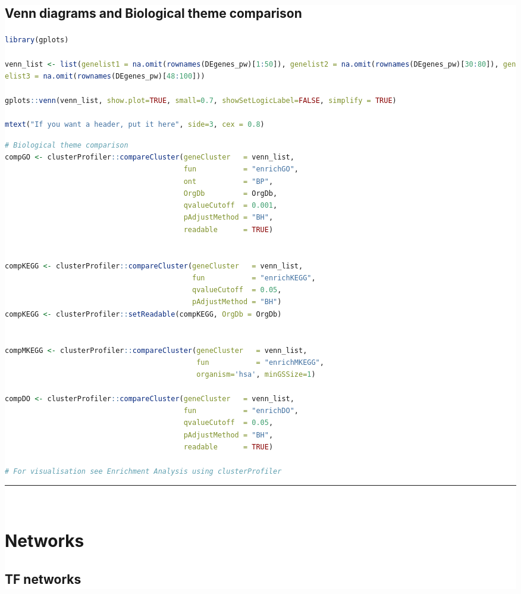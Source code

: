 Venn diagrams and Biological theme comparison
---------------------------------------------

``` r
library(gplots)

venn_list <- list(genelist1 = na.omit(rownames(DEgenes_pw)[1:50]), genelist2 = na.omit(rownames(DEgenes_pw)[30:80]), genelist3 = na.omit(rownames(DEgenes_pw)[48:100]))

gplots::venn(venn_list, show.plot=TRUE, small=0.7, showSetLogicLabel=FALSE, simplify = TRUE)

mtext("If you want a header, put it here", side=3, cex = 0.8)
```

``` r
# Biological theme comparison
compGO <- clusterProfiler::compareCluster(geneCluster   = venn_list,
                                          fun           = "enrichGO",
                                          ont           = "BP",
                                          OrgDb         = OrgDb,
                                          qvalueCutoff  = 0.001,
                                          pAdjustMethod = "BH",
                                          readable      = TRUE)


compKEGG <- clusterProfiler::compareCluster(geneCluster   = venn_list,
                                            fun           = "enrichKEGG",
                                            qvalueCutoff  = 0.05,
                                            pAdjustMethod = "BH")
compKEGG <- clusterProfiler::setReadable(compKEGG, OrgDb = OrgDb)


compMKEGG <- clusterProfiler::compareCluster(geneCluster   = venn_list,
                                             fun           = "enrichMKEGG",
                                             organism='hsa', minGSSize=1)

compDO <- clusterProfiler::compareCluster(geneCluster   = venn_list,
                                          fun           = "enrichDO",
                                          qvalueCutoff  = 0.05,
                                          pAdjustMethod = "BH",
                                          readable      = TRUE)

# For visualisation see Enrichment Analysis using clusterProfiler
```

------------------------------------------------------------------------

<br>

Networks
========

TF networks
-----------
